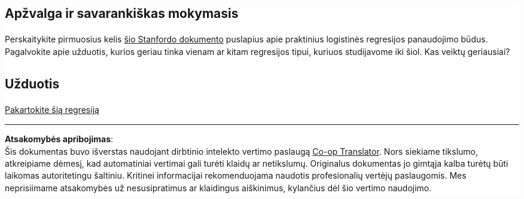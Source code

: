 ## Apžvalga ir savarankiškas mokymasis

Perskaitykite pirmuosius kelis [šio Stanfordo dokumento](https://web.stanford.edu/~jurafsky/slp3/5.pdf) puslapius apie praktinius logistinės regresijos panaudojimo būdus. Pagalvokite apie užduotis, kurios geriau tinka vienam ar kitam regresijos tipui, kuriuos studijavome iki šiol. Kas veiktų geriausiai?

## Užduotis

[Pakartokite šią regresiją](assignment.md)

---

**Atsakomybės apribojimas**:  
Šis dokumentas buvo išverstas naudojant dirbtinio intelekto vertimo paslaugą [Co-op Translator](https://github.com/Azure/co-op-translator). Nors siekiame tikslumo, atkreipiame dėmesį, kad automatiniai vertimai gali turėti klaidų ar netikslumų. Originalus dokumentas jo gimtąja kalba turėtų būti laikomas autoritetingu šaltiniu. Kritinei informacijai rekomenduojama naudotis profesionalių vertėjų paslaugomis. Mes neprisiimame atsakomybės už nesusipratimus ar klaidingus aiškinimus, kylančius dėl šio vertimo naudojimo.